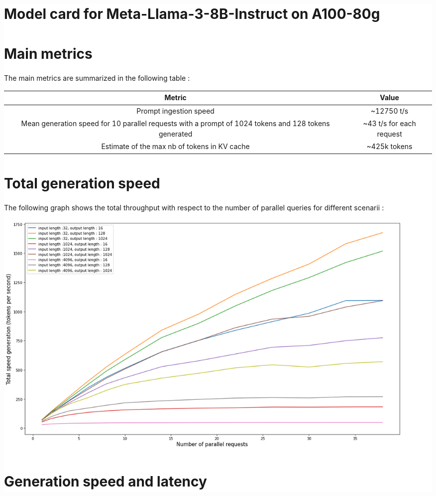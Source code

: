
Model card for Meta-Llama-3-8B-Instruct on A100-80g
===================================================

# Main metrics


The main metrics are summarized in the following table :   

|Metric|Value|
| :---: | :---: |
|Prompt ingestion speed|~12750 t/s |
|Mean generation speed for 10 parallel requests with a prompt of 1024 tokens and 128 tokens generated|~43 t/s for each request|
|Estimate of the max nb of tokens in KV cache|~425k tokens |

# Total generation speed


The following graph shows the total throughput with respect to the number of parallel queries for different scenarii :

<img src="./total_speed_generation_graph.png" width="800"/>  

# Generation speed and latency
